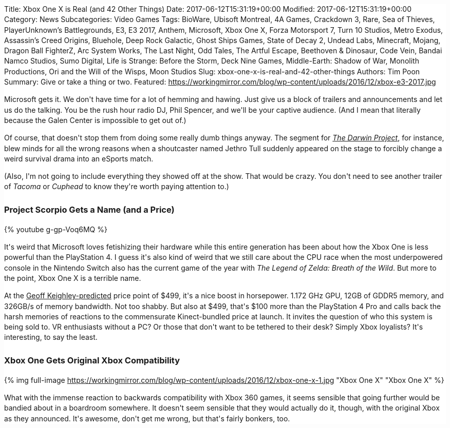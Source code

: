 Title: Xbox One X is Real (and 42 Other Things)
Date: 2017-06-12T15:31:19+00:00
Modified: 2017-06-12T15:31:19+00:00
Category: News
Subcategories: Video Games
Tags: BioWare, Ubisoft Montreal, 4A Games, Crackdown 3, Rare, Sea of Thieves, PlayerUnknown’s Battlegrounds, E3, E3 2017, Anthem, Microsoft, Xbox One X, Forza Motorsport 7, Turn 10 Studios, Metro Exodus, Assassin’s Creed Origins, Bluehole, Deep Rock Galactic, Ghost Ships Games, State of Decay 2, Undead Labs, Minecraft, Mojang, Dragon Ball FighterZ, Arc System Works, The Last Night, Odd Tales, The Artful Escape, Beethoven & Dinosaur, Code Vein, Bandai Namco Studios, Sumo Digital, Life is Strange: Before the Storm, Deck Nine Games, Middle-Earth: Shadow of War, Monolith Productions, Ori and the Will of the Wisps, Moon Studios
Slug: xbox-one-x-is-real-and-42-other-things
Authors: Tim Poon
Summary: Give or take a thing or two.
Featured: https://workingmirror.com/blog/wp-content/uploads/2016/12/xbox-e3-2017.jpg

Microsoft gets it. We don't have time for a lot of hemming and hawing. Just give us a block of trailers and announcements and let us do the talking. You be the rush hour radio DJ, Phil Spencer, and we'll be your captive audience. (And I mean that literally because the Galen Center is impossible to get out of.)

Of course, that doesn't stop them from doing some really dumb things anyway. The segment for *[The Darwin Project](https://www.youtube.com/watch?v=RllGB0j27f0)*, for instance, blew minds for all the wrong reasons when a shoutcaster named Jethro Tull suddenly appeared on the stage to forcibly change a weird survival drama into an eSports match.

(Also, I'm not going to include everything they showed off at the show. That would be crazy. You don't need to see another trailer of *Tacoma* or *Cuphead* to know they're worth paying attention to.)

### Project Scorpio Gets a Name (and a Price)

{% youtube g-gp-Voq6MQ %}

It's weird that Microsoft loves fetishizing their hardware while this entire generation has been about how the Xbox One is less powerful than the PlayStation 4. I guess it's also kind of weird that we still care about the CPU race when the most underpowered console in the Nintendo Switch also has the current game of the year with *The Legend of Zelda: Breath of the Wild*. But more to the point, Xbox One X is a terrible name.

At the [Geoff Keighley-predicted](https://twitter.com/geoffkeighley/status/873920094346162176) price point of $499, it's a nice boost in horsepower. 1.172 GHz GPU, 12GB of GDDR5 memory, and 326GB/s of memory bandwidth. Not too shabby. But also at $499, that's $100 more than the PlayStation 4 Pro and calls back the harsh memories of reactions to the commensurate Kinect-bundled price at launch. It invites the question of who this system is being sold to. VR enthusiasts without a PC? Or those that don't want to be tethered to their desk? Simply Xbox loyalists? It's interesting, to say the least.

### Xbox One Gets Original Xbox Compatibility

{% img full-image https://workingmirror.com/blog/wp-content/uploads/2016/12/xbox-one-x-1.jpg "Xbox One X" "Xbox One X" %}

What with the immense reaction to backwards compatibility with Xbox 360 games, it seems sensible that going further would be bandied about in a boardroom somewhere. It doesn't seem sensible that they would actually do it, though, with the original Xbox as they announced. It's awesome, don't get me wrong, but that's fairly bonkers, too.
